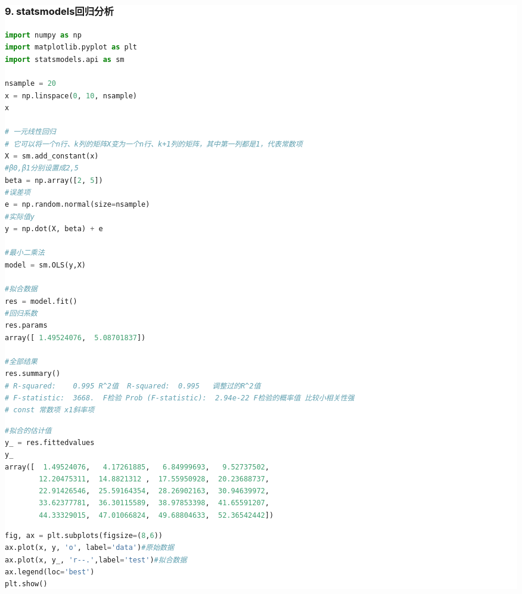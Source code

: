 ### 9. statsmodels回归分析

```python
import numpy as np
import matplotlib.pyplot as plt
import statsmodels.api as sm

nsample = 20
x = np.linspace(0, 10, nsample)
x

# 一元线性回归
# 它可以将一个n行、k列的矩阵X变为一个n行、k+1列的矩阵，其中第一列都是1，代表常数项
X = sm.add_constant(x)
#β0,β1分别设置成2,5
beta = np.array([2, 5])
#误差项
e = np.random.normal(size=nsample)
#实际值y
y = np.dot(X, beta) + e

#最小二乘法
model = sm.OLS(y,X)

#拟合数据
res = model.fit()
#回归系数
res.params
array([ 1.49524076,  5.08701837])

#全部结果
res.summary()
# R-squared:	0.995 R^2值  R-squared:	0.995   调整过的R^2值
# F-statistic:	3668.  F检验 Prob (F-statistic):	2.94e-22 F检验的概率值 比较小相关性强
# const 常数项 x1斜率项
```

```python
#拟合的估计值
y_ = res.fittedvalues
y_
array([  1.49524076,   4.17261885,   6.84999693,   9.52737502,
        12.20475311,  14.8821312 ,  17.55950928,  20.23688737,
        22.91426546,  25.59164354,  28.26902163,  30.94639972,
        33.62377781,  36.30115589,  38.97853398,  41.65591207,
        44.33329015,  47.01066824,  49.68804633,  52.36542442])
```

```python
fig, ax = plt.subplots(figsize=(8,6))
ax.plot(x, y, 'o', label='data')#原始数据
ax.plot(x, y_, 'r--.',label='test')#拟合数据
ax.legend(loc='best')
plt.show()
```
